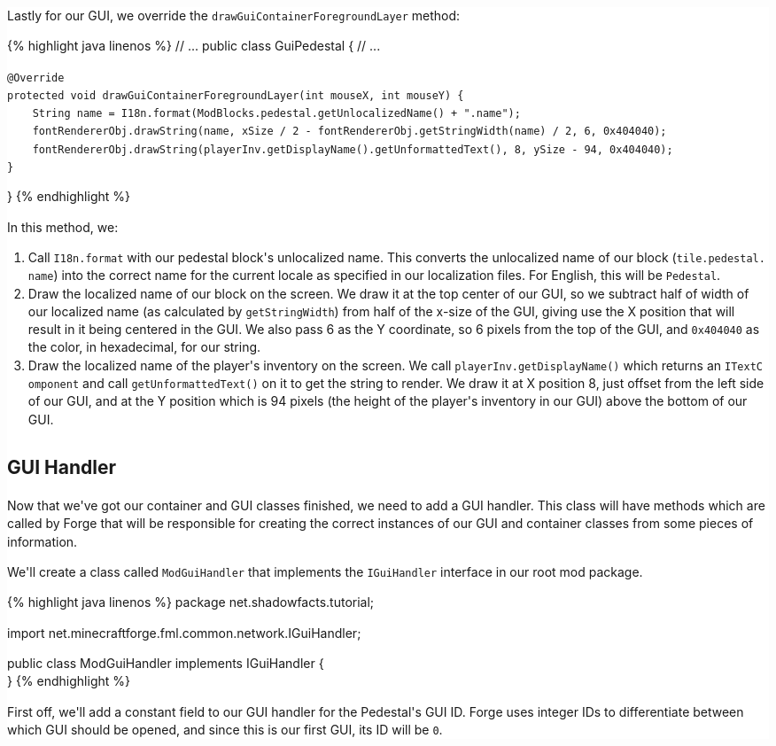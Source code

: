 Lastly for our GUI, we override the `drawGuiContainerForegroundLayer` method:

{% highlight java linenos %}
// ...
public class GuiPedestal {
	// ...

	@Override
	protected void drawGuiContainerForegroundLayer(int mouseX, int mouseY) {
		String name = I18n.format(ModBlocks.pedestal.getUnlocalizedName() + ".name");
		fontRendererObj.drawString(name, xSize / 2 - fontRendererObj.getStringWidth(name) / 2, 6, 0x404040);
		fontRendererObj.drawString(playerInv.getDisplayName().getUnformattedText(), 8, ySize - 94, 0x404040);
	}
}
{% endhighlight %}

In this method, we:

1. Call `I18n.format` with our pedestal block's unlocalized name. This converts the unlocalized name of our block (`tile.pedestal.name`) into the correct name for the current locale as specified in our localization files. For English, this will be `Pedestal`.
2. Draw the localized name of our block on the screen. We draw it at the top center of our GUI, so we subtract half of width of our localized name (as calculated by `getStringWidth`) from half of the x-size of the GUI, giving use the X position that will result in it being centered in the GUI. We also pass 6 as the Y coordinate, so 6 pixels from the top of the GUI, and `0x404040` as the color, in hexadecimal, for our string.
3. Draw the localized name of the player's inventory on the screen. We call `playerInv.getDisplayName()` which returns an `ITextComponent` and call `getUnformattedText()` on it to get the string to render. We draw it at X position 8, just offset from the left side of our GUI, and at the Y position which is 94 pixels (the height of the player's inventory in our GUI) above the bottom of our GUI.




## GUI Handler
Now that we've got our container and GUI classes finished, we need to add a GUI handler. This class will have methods which are called by Forge that will be responsible for creating the correct instances of our GUI and container classes from some pieces of information.

We'll create a class called `ModGuiHandler` that implements the `IGuiHandler` interface in our root mod package.

{% highlight java linenos %}
package net.shadowfacts.tutorial;

import net.minecraftforge.fml.common.network.IGuiHandler;

public class ModGuiHandler implements IGuiHandler {
​	
}
{% endhighlight %}

First off, we'll add a constant field to our GUI handler for the Pedestal's GUI ID. Forge uses integer IDs to differentiate between which GUI should be opened, and since this is our first GUI, its ID will be `0`.

